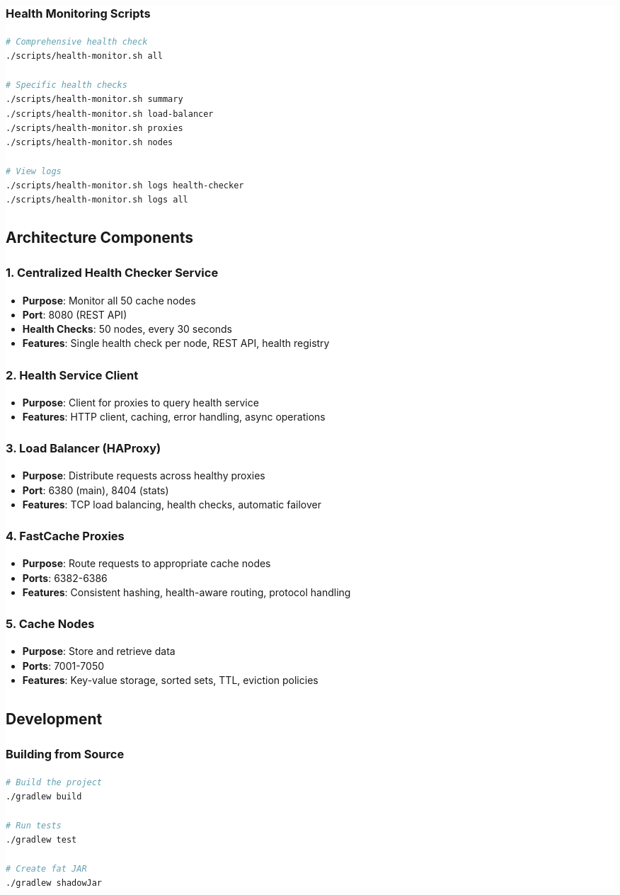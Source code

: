 ### Health Monitoring Scripts

```bash
# Comprehensive health check
./scripts/health-monitor.sh all

# Specific health checks
./scripts/health-monitor.sh summary
./scripts/health-monitor.sh load-balancer
./scripts/health-monitor.sh proxies
./scripts/health-monitor.sh nodes

# View logs
./scripts/health-monitor.sh logs health-checker
./scripts/health-monitor.sh logs all
```

## Architecture Components

### 1. Centralized Health Checker Service
- **Purpose**: Monitor all 50 cache nodes
- **Port**: 8080 (REST API)
- **Health Checks**: 50 nodes, every 30 seconds
- **Features**: Single health check per node, REST API, health registry

### 2. Health Service Client
- **Purpose**: Client for proxies to query health service
- **Features**: HTTP client, caching, error handling, async operations

### 3. Load Balancer (HAProxy)
- **Purpose**: Distribute requests across healthy proxies
- **Port**: 6380 (main), 8404 (stats)
- **Features**: TCP load balancing, health checks, automatic failover

### 4. FastCache Proxies
- **Purpose**: Route requests to appropriate cache nodes
- **Ports**: 6382-6386
- **Features**: Consistent hashing, health-aware routing, protocol handling

### 5. Cache Nodes
- **Purpose**: Store and retrieve data
- **Ports**: 7001-7050
- **Features**: Key-value storage, sorted sets, TTL, eviction policies

## Development

### Building from Source

```bash
# Build the project
./gradlew build

# Run tests
./gradlew test

# Create fat JAR
./gradlew shadowJar
```
